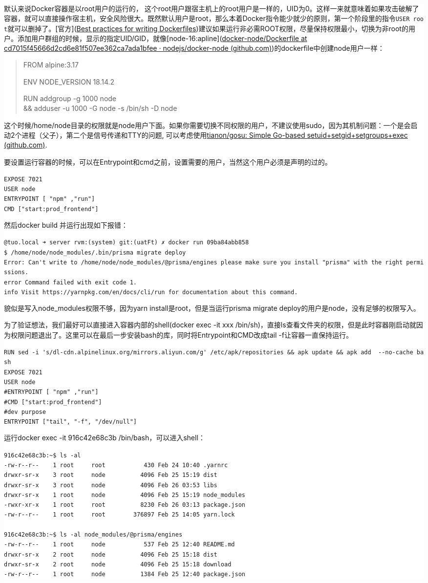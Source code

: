 默认来说Docker容器是以root用户的运行的， 这个root用户跟宿主机上的root用户是一样的，UID为0。这样一来就意味着如果攻击破解了容器，就可以直接操作宿主机，安全风险很大。既然默认用户是root，那么本着Docker指令能少就少的原则，第一个阶段里的指令`USER root`就可以删掉了。[官方]([Best practices for writing Dockerfiles](https://docs.docker.com/develop/develop-images/dockerfile_best-practices/))建议如果运行非必需ROOT权限，尽量保持权限最小，切换为非root的用户。添加用户群组的时候，显示的指定UID/GID，就像[node-16:apline]([docker-node/Dockerfile at cd7015f45666d2cd6e81f507ee362ca7ada1bfee · nodejs/docker-node (github.com)](https://github.com/nodejs/docker-node/blob/cd7015f45666d2cd6e81f507ee362ca7ada1bfee/18/alpine3.17/Dockerfile))的dockerfile中创建node用户一样：

> FROM alpine:3.17
>
> ENV NODE_VERSION 18.14.2
>
> RUN addgroup -g 1000 node \
>  && adduser -u 1000 -G node -s /bin/sh -D node 

这个时候/home/node目录的权限就是node用户下面。如果你需要切换不同权限的用户，不建议使用sudo，因为其机制问题：一个是会启动2个进程（父子），第二个是信号传递和TTY的问题, 可以考虑使用[tianon/gosu: Simple Go-based setuid+setgid+setgroups+exec (github.com)](https://github.com/tianon/gosu).

要设置运行容器的时候，可以在Entrypoint和cmd之前，设置需要的用户，当然这个用户必须是声明的过的。

```docker
EXPOSE 7021    
USER node     
ENTRYPOINT [ "npm" ,"run"]    
CMD ["start:prod_frontend"]  
```

然后docker build 并运行出现如下报错：

```terminal
@tuo.local ➜ server rvm:(system) git:(uatFt) ✗ docker run 09ba84abb858
$ /home/node/node_modules/.bin/prisma migrate deploy
Error: Can't write to /home/node/node_modules/@prisma/engines please make sure you install "prisma" with the right permissions.
error Command failed with exit code 1.
info Visit https://yarnpkg.com/en/docs/cli/run for documentation about this command.
```

貌似是写入node_modules权限不够，因为yarn install是root，但是当运行prisma migrate deploy的用户是node，没有足够的权限写入。

为了验证想法，我们最好可以直接进入容器内部的shell(docker exec -it xxx  /bin/sh)，直接ls查看文件夹的权限，但是此时容器刚启动就因为权限问题退出了。这里可以在最后一步安装bash的库，同时将Entrypoint和CMD改成tail -f让容器一直保持运行。

```docker
RUN sed -i 's/dl-cdn.alpinelinux.org/mirrors.aliyun.com/g' /etc/apk/repositories && apk update && apk add  --no-cache bash
EXPOSE 7021    
USER node
#ENTRYPOINT [ "npm" ,"run"]    
#CMD ["start:prod_frontend"]  
#dev purpose
ENTRYPOINT ["tail", "-f", "/dev/null"]
```

运行docker exec -it 916c42e68c3b /bin/bash，可以进入shell：

```terminal
916c42e68c3b:~$ ls -al
-rw-r--r--    1 root     root           430 Feb 24 10:40 .yarnrc
drwxr-sr-x    3 root     node          4096 Feb 25 15:19 dist
drwxr-sr-x    3 root     node          4096 Feb 26 03:53 libs
drwxr-sr-x    1 root     node          4096 Feb 25 15:19 node_modules
-rwxr-xr-x    1 root     root          8230 Feb 26 03:13 package.json
-rw-r--r--    1 root     root        376897 Feb 25 14:05 yarn.lock

916c42e68c3b:~$ ls -al node_modules/@prisma/engines
-rw-r--r--    1 root     node           537 Feb 25 12:40 README.md
drwxr-sr-x    2 root     node          4096 Feb 25 15:18 dist
drwxr-sr-x    2 root     node          4096 Feb 25 15:18 download
-rw-r--r--    1 root     node          1384 Feb 25 12:40 package.json
```